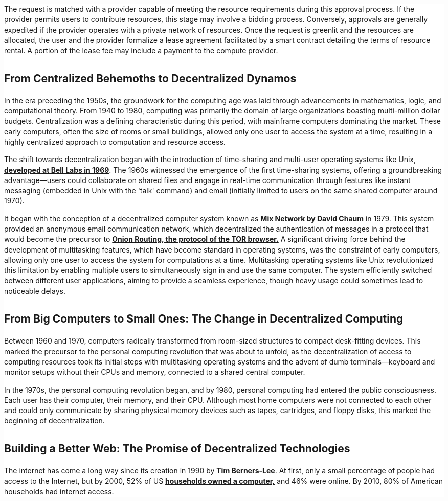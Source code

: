The request is matched with a provider capable of meeting the resource requirements during this approval process. If the provider permits users to contribute resources, this stage may involve a bidding process. Conversely, approvals are generally expedited if the provider operates with a private network of resources. Once the request is greenlit and the resources are allocated, the user and the provider formalize a lease agreement facilitated by a smart contract detailing the terms of resource rental. A portion of the lease fee may include a payment to the compute provider.

## From Centralized Behemoths to Decentralized Dynamos

In the era preceding the 1950s, the groundwork for the computing age was laid through advancements in mathematics, logic, and computational theory. From 1940 to 1980, computing was primarily the domain of large organizations boasting multi-million dollar budgets. Centralization was a defining characteristic during this period, with mainframe computers dominating the market. These early computers, often the size of rooms or small buildings, allowed only one user to access the system at a time, resulting in a highly centralized approach to computation and resource access.

The shift towards decentralization began with the introduction of time-sharing and multi-user operating systems like Unix, [**developed at Bell Labs in 1969**](https://www.bell-labs.com/usr/dmr/www/hist.html). The 1960s witnessed the emergence of the first time-sharing systems, offering a groundbreaking advantage—users could collaborate on shared files and engage in real-time communication through features like instant messaging (embedded in Unix with the 'talk' command) and email (initially limited to users on the same shared computer around 1970).

It began with the conception of a decentralized computer system known as [**Mix Network by David Chaum**](https://en.wikipedia.org/wiki/Mix_network) in 1979. This system provided an anonymous email communication network, which decentralized the authentication of messages in a protocol that would become the precursor to [**Onion Routing, the protocol of the TOR browser.**](https://en.wikipedia.org/wiki/Onion_routing) A significant driving force behind the development of multitasking features, which have become standard in operating systems, was the constraint of early computers, allowing only one user to access the system for computations at a time. Multitasking operating systems like Unix revolutionized this limitation by enabling multiple users to simultaneously sign in and use the same computer. The system efficiently switched between different user applications, aiming to provide a seamless experience, though heavy usage could sometimes lead to noticeable delays.

## From Big Computers to Small Ones: The Change in Decentralized Computing

Between 1960 and 1970, computers radically transformed from room-sized structures to compact desk-fitting devices. This marked the precursor to the personal computing revolution that was about to unfold, as the decentralization of access to computing resources took its initial steps with multitasking operating systems and the advent of dumb terminals—keyboard and monitor setups without their CPUs and memory, connected to a shared central computer.

In the 1970s, the personal computing revolution began, and by 1980, personal computing had entered the public consciousness. Each user has their computer, their memory, and their CPU. Although most home computers were not connected to each other and could only communicate by sharing physical memory devices such as tapes, cartridges, and floppy disks, this marked the beginning of decentralization.

## Building a Better Web: The Promise of Decentralized Technologies

The internet has come a long way since its creation in 1990 by [**Tim Berners-Lee**](https://en.wikipedia.org/wiki/Tim_Berners-Lee). At first, only a small percentage of people had access to the Internet, but by 2000, 52% of US [**households owned a computer,**](https://www.pewresearch.org/internet/2015/06/26/americans-internet-access-2000-2015/) and 46% were online. By 2010, 80% of American households had internet access.
